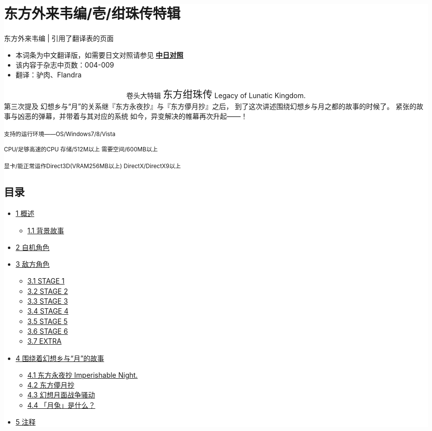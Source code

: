 # 东方外来韦编/壱/绀珠传特辑



东方外来韦编 | 引用了翻译表的页面

- 本词条为中文翻译版，如需要日文对照请参见 **[中日对照](./东方外来韦编-壱-绀珠传特辑-中日对照.md)** 
- 该内容于杂志中页数：004-009
- 翻译：驴肉、Flandra

<center>卷头大特辑  
<big><big>东方绀珠传</big></big>  
Legacy of Lunatic Kingdom.</center>
第三次提及  
幻想乡与“月”的关系继『东方永夜抄』与『东方儚月抄』之后，  
到了这次讲述围绕幻想乡与月之都的故事的时候了。  
紧张的故事与凶恶的弹幕，并带着与其对应的系统  
如今，异变解决的帷幕再次升起——！
  
<small>支持的运行环境——OS/Windows7/8/Vista  

CPU/足够高速的CPU 存储/512M以上 需要空间/600MB以上  

显卡/能正常运作Direct3D(VRAM256MB以上) DirectX/DirectX9以上  
</small>
  

## 目录

- [1 概述](#概述)

  - [1.1 背景故事](#背景故事)



- [2 自机角色](#自机角色)
- [3 敌方角色](#敌方角色)

  - [3.1 STAGE 1](#STAGE_1)
  - [3.2 STAGE 2](#STAGE_2)
  - [3.3 STAGE 3](#STAGE_3)
  - [3.4 STAGE 4](#STAGE_4)
  - [3.5 STAGE 5](#STAGE_5)
  - [3.6 STAGE 6](#STAGE_6)
  - [3.7 EXTRA](#EXTRA)



- [4 围绕着幻想乡与“月”的故事](#围绕着幻想乡与“月”的故事)

  - [4.1 东方永夜抄 Imperishable Night.](#东方永夜抄_Imperishable_Night.)
  - [4.2 东方儚月抄](#东方儚月抄)
  - [4.3 幻想月面战争骚动](#幻想月面战争骚动)
  - [4.4 「月兔」是什么？](#「月兔」是什么？)



- [5 注释](#注释)
